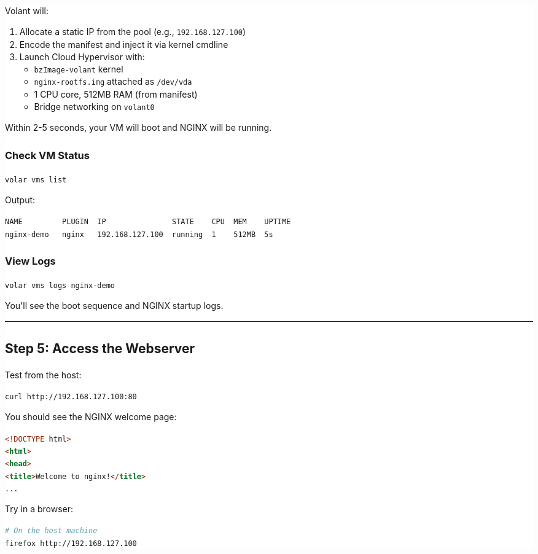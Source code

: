 Volant will:
1. Allocate a static IP from the pool (e.g., `192.168.127.100`)
2. Encode the manifest and inject it via kernel cmdline
3. Launch Cloud Hypervisor with:
   - `bzImage-volant` kernel
   - `nginx-rootfs.img` attached as `/dev/vda`
   - 1 CPU core, 512MB RAM (from manifest)
   - Bridge networking on `volant0`

Within 2-5 seconds, your VM will boot and NGINX will be running.

### Check VM Status

```bash
volar vms list
```

Output:

```
NAME         PLUGIN  IP               STATE    CPU  MEM    UPTIME
nginx-demo   nginx   192.168.127.100  running  1    512MB  5s
```

### View Logs

```bash
volar vms logs nginx-demo
```

You'll see the boot sequence and NGINX startup logs.

---

## Step 5: Access the Webserver

Test from the host:

```bash
curl http://192.168.127.100:80
```

You should see the NGINX welcome page:

```html
<!DOCTYPE html>
<html>
<head>
<title>Welcome to nginx!</title>
...
```

Try in a browser:

```bash
# On the host machine
firefox http://192.168.127.100
```
